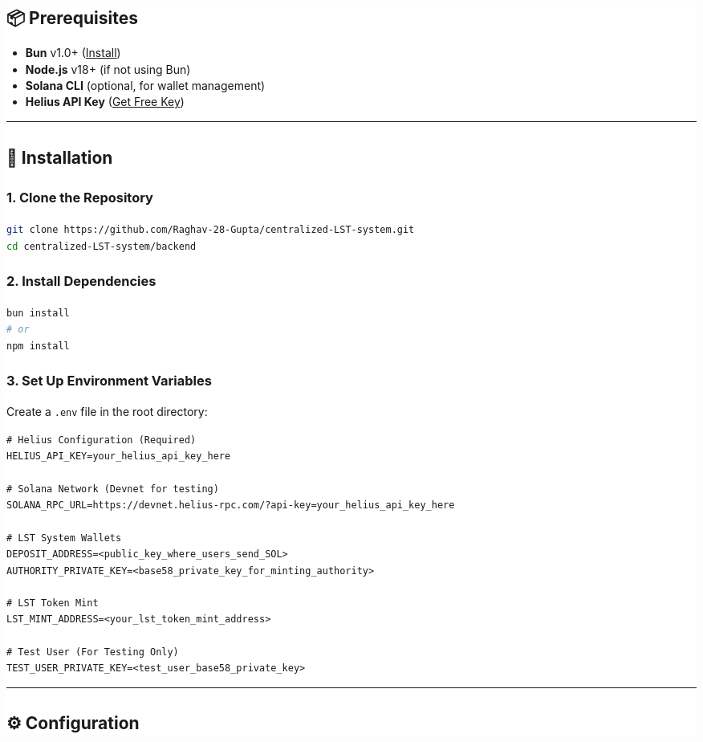 
## 📦 Prerequisites

- **Bun** v1.0+ ([Install](https://bun.sh))
- **Node.js** v18+ (if not using Bun)
- **Solana CLI** (optional, for wallet management)
- **Helius API Key** ([Get Free Key](https://helius.dev))

---

## 🚀 Installation

### 1. Clone the Repository

```bash
git clone https://github.com/Raghav-28-Gupta/centralized-LST-system.git
cd centralized-LST-system/backend
```

### 2. Install Dependencies

```bash
bun install
# or
npm install
```

### 3. Set Up Environment Variables

Create a `.env` file in the root directory:

```env
# Helius Configuration (Required)
HELIUS_API_KEY=your_helius_api_key_here

# Solana Network (Devnet for testing)
SOLANA_RPC_URL=https://devnet.helius-rpc.com/?api-key=your_helius_api_key_here

# LST System Wallets
DEPOSIT_ADDRESS=<public_key_where_users_send_SOL>
AUTHORITY_PRIVATE_KEY=<base58_private_key_for_minting_authority>

# LST Token Mint
LST_MINT_ADDRESS=<your_lst_token_mint_address>

# Test User (For Testing Only)
TEST_USER_PRIVATE_KEY=<test_user_base58_private_key>
```

---

## ⚙️ Configuration
